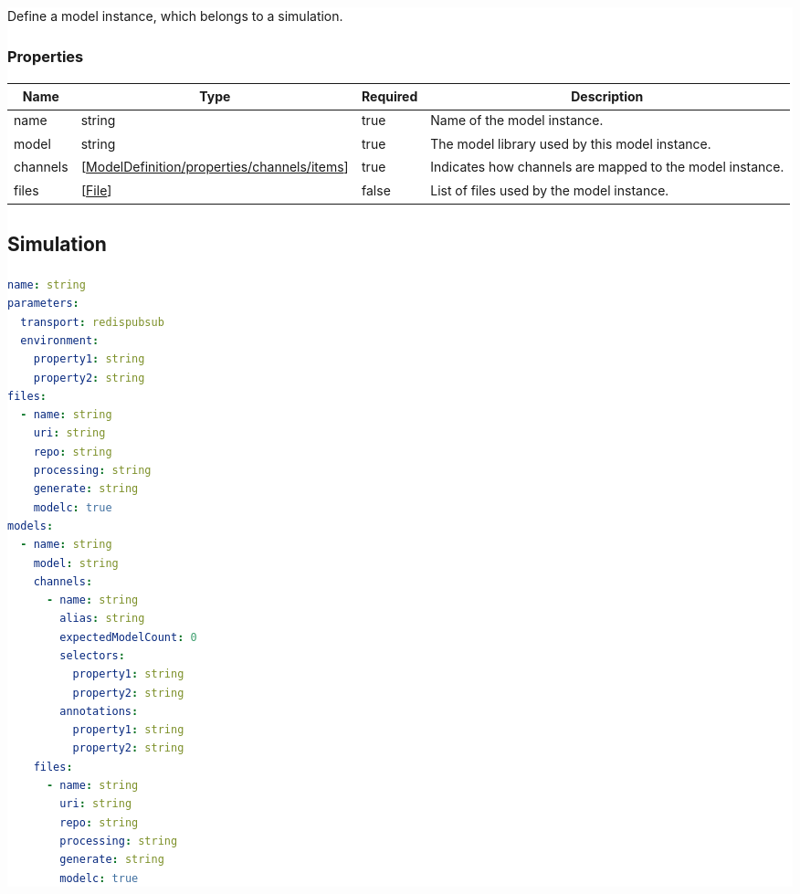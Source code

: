 Define a model instance, which belongs to a simulation.

### Properties

|Name|Type|Required|Description|
|---|---|---|---|
|name|string|true|Name of the model instance.|
|model|string|true|The model library used by this model instance.|
|channels|[[ModelDefinition/properties/channels/items](#schemamodeldefinition/properties/channels/items)]|true|Indicates how channels are mapped to the model instance.|
|files|[[File](#schemafile)]|false|List of files used by the model instance.|

<h2 id="tocS_Simulation">Simulation</h2>

<a id="schemasimulation"></a>
<a id="schema_Simulation"></a>
<a id="tocSsimulation"></a>
<a id="tocssimulation"></a>

```yaml
name: string
parameters:
  transport: redispubsub
  environment:
    property1: string
    property2: string
files:
  - name: string
    uri: string
    repo: string
    processing: string
    generate: string
    modelc: true
models:
  - name: string
    model: string
    channels:
      - name: string
        alias: string
        expectedModelCount: 0
        selectors:
          property1: string
          property2: string
        annotations:
          property1: string
          property2: string
    files:
      - name: string
        uri: string
        repo: string
        processing: string
        generate: string
        modelc: true

```
